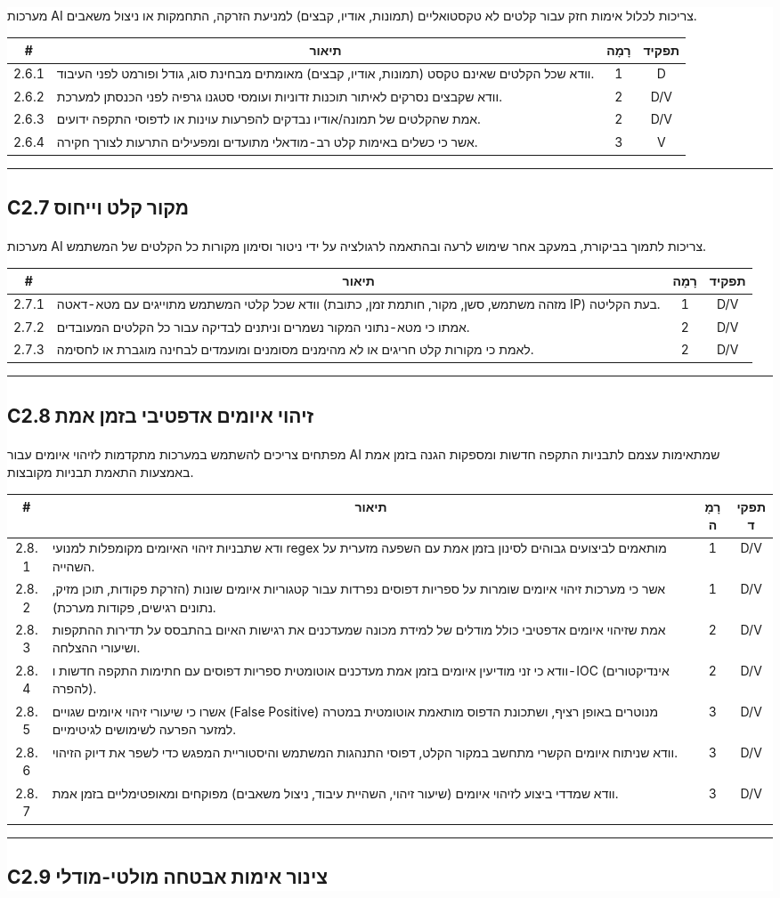מערכות AI צריכות לכלול אימות חזק עבור קלטים לא טקסטואליים (תמונות, אודיו, קבצים) למניעת הזרקה, התחמקות או ניצול משאבים.

|   #   | תיאור                                                                                          | רָמָה | תפקיד |
| :---: | ---------------------------------------------------------------------------------------------- | :---: | :---: |
| 2.6.1 | וודא שכל הקלטים שאינם טקסט (תמונות, אודיו, קבצים) מאומתים מבחינת סוג, גודל ופורמט לפני העיבוד. |   1   |   D   |
| 2.6.2 | וודא שקבצים נסרקים לאיתור תוכנות זדוניות ועומסי סטגנו גרפיה לפני הכנסתן למערכת.                |   2   |  D/V  |
| 2.6.3 | אמת שהקלטים של תמונה/אודיו נבדקים להפרעות עוינות או לדפוסי התקפה ידועים.                       |   2   |  D/V  |
| 2.6.4 | אשר כי כשלים באימות קלט רב-מודאלי מתועדים ומפעילים התרעות לצורך חקירה.                         |   3   |   V   |

---

## C2.7 מקור קלט וייחוס

מערכות AI צריכות לתמוך בביקורת, במעקב אחר שימוש לרעה ובהתאמה לרגולציה על ידי ניטור וסימון מקורות כל הקלטים של המשתמש.

|   #   | תיאור                                                                                              | רָמָה | תפקיד |
| :---: | -------------------------------------------------------------------------------------------------- | :---: | :---: |
| 2.7.1 | וודא שכל קלטי המשתמש מתוייגים עם מטא-דאטה (מזהה משתמש, סשן, מקור, חותמת זמן, כתובת IP) בעת הקליטה. |   1   |  D/V  |
| 2.7.2 | אמתו כי מטא-נתוני המקור נשמרים וניתנים לבדיקה עבור כל הקלטים המעובדים.                             |   2   |  D/V  |
| 2.7.3 | לאמת כי מקורות קלט חריגים או לא מהימנים מסומנים ומועמדים לבחינה מוגברת או לחסימה.                  |   2   |  D/V  |

---

## C2.8 זיהוי איומים אדפטיבי בזמן אמת

מפתחים צריכים להשתמש במערכות מתקדמות לזיהוי איומים עבור AI שמתאימות עצמם לתבניות התקפה חדשות ומספקות הגנה בזמן אמת באמצעות התאמת תבניות מקובצות.

|   #   | תיאור                                                                                                                                        | רָמָה | תפקיד |
| :---: | -------------------------------------------------------------------------------------------------------------------------------------------- | :---: | :---: |
| 2.8.1 | ודא שתבניות זיהוי האיומים מקומפלות למנועי regex מותאמים לביצועים גבוהים לסינון בזמן אמת עם השפעה מזערית על השהייה.                           |   1   |  D/V  |
| 2.8.2 | אשר כי מערכות זיהוי איומים שומרות על ספריות דפוסים נפרדות עבור קטגוריות איומים שונות (הזרקת פקודות, תוכן מזיק, נתונים רגישים, פקודות מערכת). |   1   |  D/V  |
| 2.8.3 | אמת שזיהוי איומים אדפטיבי כולל מודלים של למידת מכונה שמעדכנים את רגישות האיום בהתבסס על תדירות ההתקפות ושיעורי ההצלחה.                       |   2   |  D/V  |
| 2.8.4 | וודא כי זני מודיעין איומים בזמן אמת מעדכנים אוטומטית ספריות דפוסים עם חתימות התקפה חדשות ו-IOC (אינדיקטורים להפרה).                          |   2   |  D/V  |
| 2.8.5 | אשרו כי שיעורי זיהוי איומים שגויים (False Positive) מנוטרים באופן רציף, ושתכונת הדפוס מותאמת אוטומטית במטרה למזער הפרעה לשימושים לגיטימיים.  |   3   |  D/V  |
| 2.8.6 | וודא שניתוח איומים הקשרי מתחשב במקור הקלט, דפוסי התנהגות המשתמש והיסטוריית המפגש כדי לשפר את דיוק הזיהוי.                                    |   3   |  D/V  |
| 2.8.7 | וודא שמדדי ביצוע לזיהוי איומים (שיעור זיהוי, השהיית עיבוד, ניצול משאבים) מפוקחים ומאופטימליים בזמן אמת.                                      |   3   |  D/V  |

---

## C2.9 צינור אימות אבטחה מולטי-מודלי
